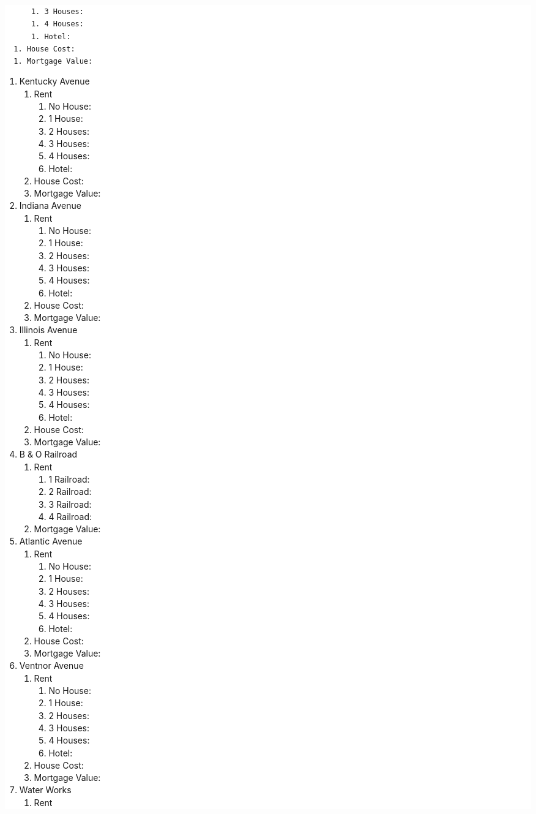           1. 3 Houses:
          1. 4 Houses:
          1. Hotel:
      1. House Cost:
      1. Mortgage Value:
  1. Kentucky Avenue
     1. Rent
          1. No House:
          1. 1 House:
          1. 2 Houses:
          1. 3 Houses:
          1. 4 Houses:
          1. Hotel:
      1. House Cost:
      1. Mortgage Value:
  1. Indiana Avenue
     1. Rent
          1. No House:
          1. 1 House:
          1. 2 Houses:
          1. 3 Houses:
          1. 4 Houses:
          1. Hotel:
      1. House Cost:
      1. Mortgage Value:
  1. Illinois Avenue
     1. Rent
          1. No House:
          1. 1 House:
          1. 2 Houses:
          1. 3 Houses:
          1. 4 Houses:
          1. Hotel:
      1. House Cost:
      1. Mortgage Value:
  1. B & O Railroad
       1. Rent
            1. 1 Railroad:
            1. 2 Railroad:
            1. 3 Railroad:
            1. 4 Railroad:
        1. Mortgage Value:
  1. Atlantic Avenue
     1. Rent
          1. No House:
          1. 1 House:
          1. 2 Houses:
          1. 3 Houses:
          1. 4 Houses:
          1. Hotel:
      1. House Cost:
      1. Mortgage Value:
  1. Ventnor Avenue
     1. Rent
          1. No House:
          1. 1 House:
          1. 2 Houses:
          1. 3 Houses:
          1. 4 Houses:
          1. Hotel:
      1. House Cost:
      1. Mortgage Value:
  1. Water Works
     1. Rent